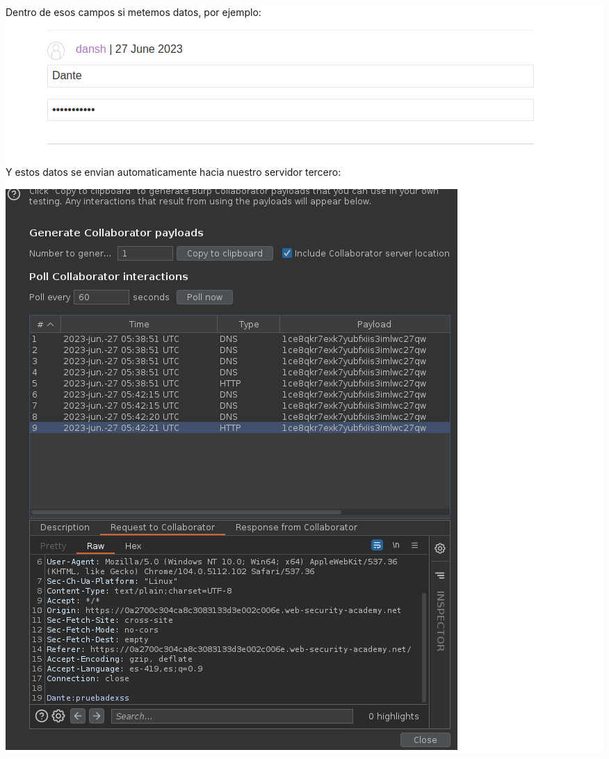 Dentro de esos campos si metemos datos, por ejemplo:

![prueba](/assets/images/XSS/lab15/prueba.png)

Y estos datos se envian automaticamente hacia nuestro servidor tercero:

![http2](/assets/images/XSS/lab15/http2.png)
